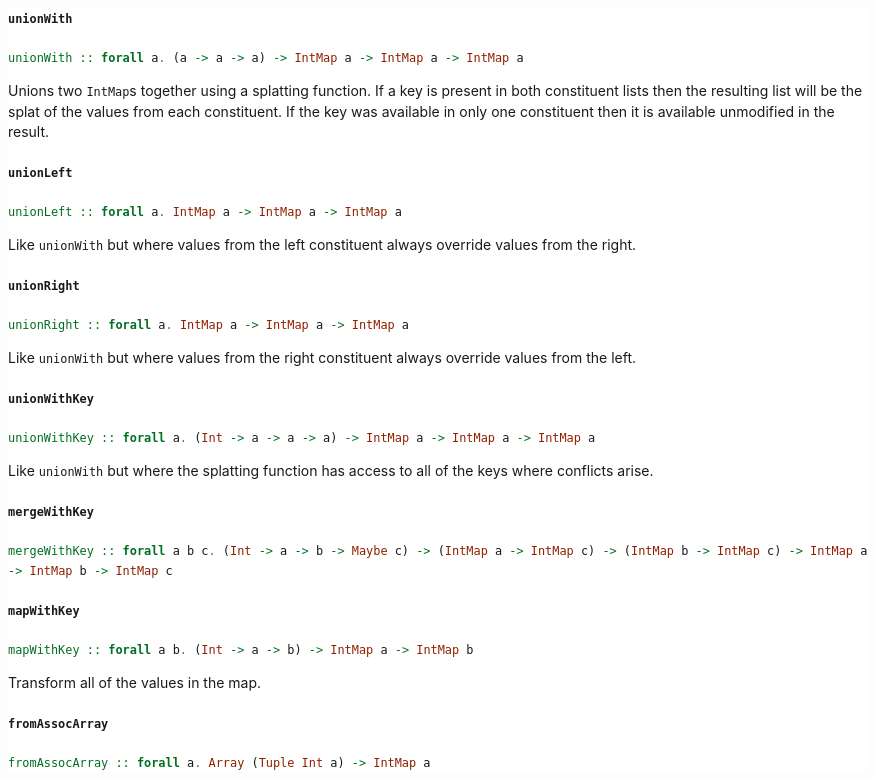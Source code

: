 #### `unionWith`

``` purescript
unionWith :: forall a. (a -> a -> a) -> IntMap a -> IntMap a -> IntMap a
```

Unions two `IntMap`s together using a splatting function. If
a key is present in both constituent lists then the resulting
list will be the splat of the values from each constituent. If the key
was available in only one constituent then it is available unmodified
in the result.

#### `unionLeft`

``` purescript
unionLeft :: forall a. IntMap a -> IntMap a -> IntMap a
```

Like `unionWith` but where values from the left constituent always override
values from the right.

#### `unionRight`

``` purescript
unionRight :: forall a. IntMap a -> IntMap a -> IntMap a
```

Like `unionWith` but where values from the right constituent always override
values from the left.

#### `unionWithKey`

``` purescript
unionWithKey :: forall a. (Int -> a -> a -> a) -> IntMap a -> IntMap a -> IntMap a
```

Like `unionWith` but where the splatting function has access to all of the
keys where conflicts arise.

#### `mergeWithKey`

``` purescript
mergeWithKey :: forall a b c. (Int -> a -> b -> Maybe c) -> (IntMap a -> IntMap c) -> (IntMap b -> IntMap c) -> IntMap a -> IntMap b -> IntMap c
```

#### `mapWithKey`

``` purescript
mapWithKey :: forall a b. (Int -> a -> b) -> IntMap a -> IntMap b
```

Transform all of the values in the map.

#### `fromAssocArray`

``` purescript
fromAssocArray :: forall a. Array (Tuple Int a) -> IntMap a
```
